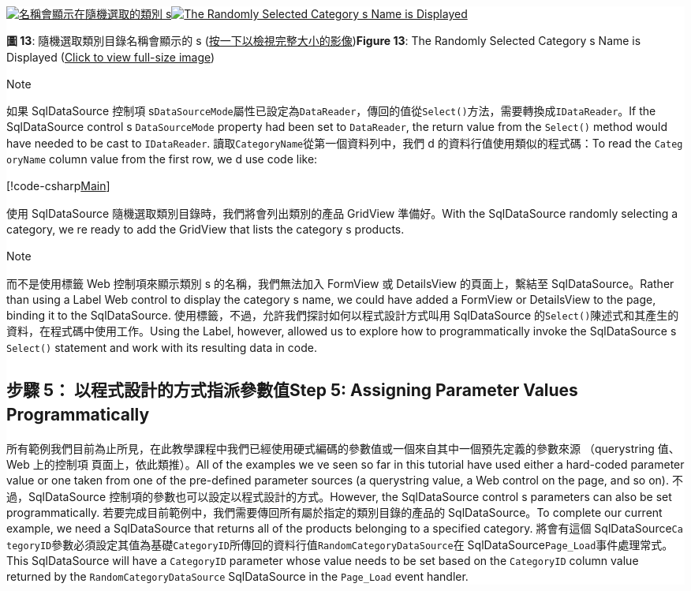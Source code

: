 

<span data-ttu-id="6e783-285">[![名稱會顯示在隨機選取的類別 s](using-parameterized-queries-with-the-sqldatasource-cs/_static/image13.gif)](using-parameterized-queries-with-the-sqldatasource-cs/_static/image25.png)</span><span class="sxs-lookup"><span data-stu-id="6e783-285">[![The Randomly Selected Category s Name is Displayed](using-parameterized-queries-with-the-sqldatasource-cs/_static/image13.gif)](using-parameterized-queries-with-the-sqldatasource-cs/_static/image25.png)</span></span>

<span data-ttu-id="6e783-286">**圖 13**: 隨機選取類別目錄名稱會顯示的 s ([按一下以檢視完整大小的影像](using-parameterized-queries-with-the-sqldatasource-cs/_static/image26.png))</span><span class="sxs-lookup"><span data-stu-id="6e783-286">**Figure 13**: The Randomly Selected Category s Name is Displayed ([Click to view full-size image](using-parameterized-queries-with-the-sqldatasource-cs/_static/image26.png))</span></span>


> [!NOTE]
> <span data-ttu-id="6e783-287">如果 SqlDataSource 控制項 s`DataSourceMode`屬性已設定為`DataReader`，傳回的值從`Select()`方法，需要轉換成`IDataReader`。</span><span class="sxs-lookup"><span data-stu-id="6e783-287">If the SqlDataSource control s `DataSourceMode` property had been set to `DataReader`, the return value from the `Select()` method would have needed to be cast to `IDataReader`.</span></span> <span data-ttu-id="6e783-288">讀取`CategoryName`從第一個資料列中，我們 d 的資料行值使用類似的程式碼：</span><span class="sxs-lookup"><span data-stu-id="6e783-288">To read the `CategoryName` column value from the first row, we d use code like:</span></span>


[!code-csharp[Main](using-parameterized-queries-with-the-sqldatasource-cs/samples/sample12.cs)]

<span data-ttu-id="6e783-289">使用 SqlDataSource 隨機選取類別目錄時，我們將會列出類別的產品 GridView 準備好。</span><span class="sxs-lookup"><span data-stu-id="6e783-289">With the SqlDataSource randomly selecting a category, we re ready to add the GridView that lists the category s products.</span></span>

> [!NOTE]
> <span data-ttu-id="6e783-290">而不是使用標籤 Web 控制項來顯示類別 s 的名稱，我們無法加入 FormView 或 DetailsView 的頁面上，繫結至 SqlDataSource。</span><span class="sxs-lookup"><span data-stu-id="6e783-290">Rather than using a Label Web control to display the category s name, we could have added a FormView or DetailsView to the page, binding it to the SqlDataSource.</span></span> <span data-ttu-id="6e783-291">使用標籤，不過，允許我們探討如何以程式設計方式叫用 SqlDataSource 的`Select()`陳述式和其產生的資料，在程式碼中使用工作。</span><span class="sxs-lookup"><span data-stu-id="6e783-291">Using the Label, however, allowed us to explore how to programmatically invoke the SqlDataSource s `Select()` statement and work with its resulting data in code.</span></span>


## <a name="step-5-assigning-parameter-values-programmatically"></a><span data-ttu-id="6e783-292">步驟 5： 以程式設計的方式指派參數值</span><span class="sxs-lookup"><span data-stu-id="6e783-292">Step 5: Assigning Parameter Values Programmatically</span></span>

<span data-ttu-id="6e783-293">所有範例我們目前為止所見，在此教學課程中我們已經使用硬式編碼的參數值或一個來自其中一個預先定義的參數來源 （querystring 值、 Web 上的控制項 頁面上，依此類推）。</span><span class="sxs-lookup"><span data-stu-id="6e783-293">All of the examples we ve seen so far in this tutorial have used either a hard-coded parameter value or one taken from one of the pre-defined parameter sources (a querystring value, a Web control on the page, and so on).</span></span> <span data-ttu-id="6e783-294">不過，SqlDataSource 控制項的參數也可以設定以程式設計的方式。</span><span class="sxs-lookup"><span data-stu-id="6e783-294">However, the SqlDataSource control s parameters can also be set programmatically.</span></span> <span data-ttu-id="6e783-295">若要完成目前範例中，我們需要傳回所有屬於指定的類別目錄的產品的 SqlDataSource。</span><span class="sxs-lookup"><span data-stu-id="6e783-295">To complete our current example, we need a SqlDataSource that returns all of the products belonging to a specified category.</span></span> <span data-ttu-id="6e783-296">將會有這個 SqlDataSource`CategoryID`參數必須設定其值為基礎`CategoryID`所傳回的資料行值`RandomCategoryDataSource`在 SqlDataSource`Page_Load`事件處理常式。</span><span class="sxs-lookup"><span data-stu-id="6e783-296">This SqlDataSource will have a `CategoryID` parameter whose value needs to be set based on the `CategoryID` column value returned by the `RandomCategoryDataSource` SqlDataSource in the `Page_Load` event handler.</span></span>

